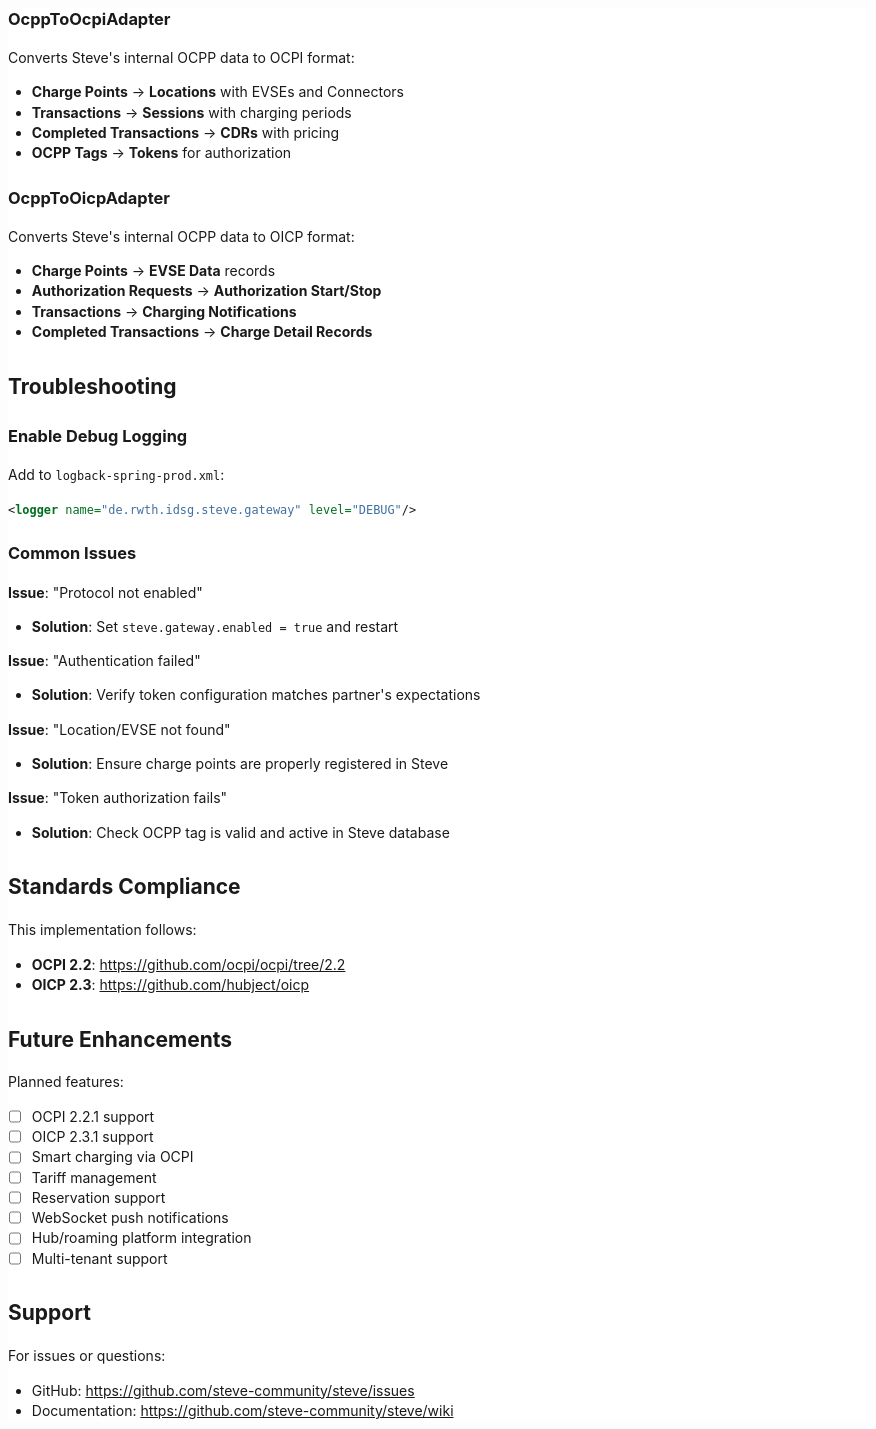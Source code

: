 ### OcppToOcpiAdapter

Converts Steve's internal OCPP data to OCPI format:

- **Charge Points** → **Locations** with EVSEs and Connectors
- **Transactions** → **Sessions** with charging periods
- **Completed Transactions** → **CDRs** with pricing
- **OCPP Tags** → **Tokens** for authorization

### OcppToOicpAdapter

Converts Steve's internal OCPP data to OICP format:

- **Charge Points** → **EVSE Data** records
- **Authorization Requests** → **Authorization Start/Stop**
- **Transactions** → **Charging Notifications**
- **Completed Transactions** → **Charge Detail Records**

## Troubleshooting

### Enable Debug Logging

Add to `logback-spring-prod.xml`:

```xml
<logger name="de.rwth.idsg.steve.gateway" level="DEBUG"/>
```

### Common Issues

**Issue**: "Protocol not enabled"
- **Solution**: Set `steve.gateway.enabled = true` and restart

**Issue**: "Authentication failed"
- **Solution**: Verify token configuration matches partner's expectations

**Issue**: "Location/EVSE not found"
- **Solution**: Ensure charge points are properly registered in Steve

**Issue**: "Token authorization fails"
- **Solution**: Check OCPP tag is valid and active in Steve database

## Standards Compliance

This implementation follows:

- **OCPI 2.2**: https://github.com/ocpi/ocpi/tree/2.2
- **OICP 2.3**: https://github.com/hubject/oicp

## Future Enhancements

Planned features:

- [ ] OCPI 2.2.1 support
- [ ] OICP 2.3.1 support
- [ ] Smart charging via OCPI
- [ ] Tariff management
- [ ] Reservation support
- [ ] WebSocket push notifications
- [ ] Hub/roaming platform integration
- [ ] Multi-tenant support

## Support

For issues or questions:
- GitHub: https://github.com/steve-community/steve/issues
- Documentation: https://github.com/steve-community/steve/wiki